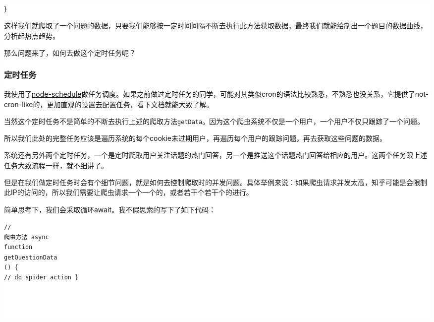 }</code></pre><p>&#x8FD9;&#x6837;&#x6211;&#x4EEC;&#x5C31;&#x722C;&#x53D6;&#x4E86;&#x4E00;&#x4E2A;&#x95EE;&#x9898;&#x7684;&#x6570;&#x636E;&#xFF0C;&#x53EA;&#x8981;&#x6211;&#x4EEC;&#x80FD;&#x591F;&#x6309;&#x4E00;&#x5B9A;&#x65F6;&#x95F4;&#x95F4;&#x9694;&#x4E0D;&#x65AD;&#x53BB;&#x6267;&#x884C;&#x6B64;&#x65B9;&#x6CD5;&#x83B7;&#x53D6;&#x6570;&#x636E;&#xFF0C;&#x6700;&#x7EC8;&#x6211;&#x4EEC;&#x5C31;&#x80FD;&#x7ED8;&#x5236;&#x51FA;&#x4E00;&#x4E2A;&#x9898;&#x76EE;&#x7684;&#x6570;&#x636E;&#x66F2;&#x7EBF;&#xFF0C;&#x5206;&#x6790;&#x8D77;&#x70ED;&#x70B9;&#x8D8B;&#x52BF;&#x3002;</p><p>&#x90A3;&#x4E48;&#x95EE;&#x9898;&#x6765;&#x4E86;&#xFF0C;&#x5982;&#x4F55;&#x53BB;&#x505A;&#x8FD9;&#x4E2A;&#x5B9A;&#x65F6;&#x4EFB;&#x52A1;&#x5462;&#xFF1F;</p><h3 id="articleHeader7">&#x5B9A;&#x65F6;&#x4EFB;&#x52A1;</h3><p>&#x6211;&#x4F7F;&#x7528;&#x4E86;<a href="https://github.com/node-schedule/node-schedule" rel="nofollow noreferrer" target="_blank">node-schedule</a>&#x505A;&#x4EFB;&#x52A1;&#x8C03;&#x5EA6;&#x3002;&#x5982;&#x679C;&#x4E4B;&#x524D;&#x505A;&#x8FC7;&#x5B9A;&#x65F6;&#x4EFB;&#x52A1;&#x7684;&#x540C;&#x5B66;&#xFF0C;&#x53EF;&#x80FD;&#x5BF9;&#x5176;&#x7C7B;&#x4F3C;cron&#x7684;&#x8BED;&#x6CD5;&#x6BD4;&#x8F83;&#x719F;&#x6089;&#xFF0C;&#x4E0D;&#x719F;&#x6089;&#x4E5F;&#x6CA1;&#x5173;&#x7CFB;&#xFF0C;&#x5B83;&#x63D0;&#x4F9B;&#x4E86;not-cron-like&#x7684;&#xFF0C;&#x66F4;&#x52A0;&#x76F4;&#x89C2;&#x7684;&#x8BBE;&#x7F6E;&#x53BB;&#x914D;&#x7F6E;&#x4EFB;&#x52A1;&#xFF0C;&#x770B;&#x4E0B;&#x6587;&#x6863;&#x5C31;&#x80FD;&#x5927;&#x81F4;&#x4E86;&#x89E3;&#x3002;</p><p>&#x5F53;&#x7136;&#x8FD9;&#x4E2A;&#x5B9A;&#x65F6;&#x4EFB;&#x52A1;&#x4E0D;&#x662F;&#x7B80;&#x5355;&#x7684;&#x4E0D;&#x65AD;&#x53BB;&#x6267;&#x884C;&#x4E0A;&#x8FF0;&#x7684;&#x722C;&#x53D6;&#x65B9;&#x6CD5;<code>getData</code>&#x3002;&#x56E0;&#x4E3A;&#x8FD9;&#x4E2A;&#x722C;&#x866B;&#x7CFB;&#x7EDF;&#x4E0D;&#x4EC5;&#x662F;&#x4E00;&#x4E2A;&#x7528;&#x6237;&#xFF0C;&#x4E00;&#x4E2A;&#x7528;&#x6237;&#x4E0D;&#x4EC5;&#x53EA;&#x8DDF;&#x8E2A;&#x4E86;&#x4E00;&#x4E2A;&#x95EE;&#x9898;&#x3002;</p><p>&#x6240;&#x4EE5;&#x6211;&#x4EEC;&#x6B64;&#x5904;&#x7684;&#x5B8C;&#x6574;&#x4EFB;&#x52A1;&#x5E94;&#x8BE5;&#x662F;&#x904D;&#x5386;&#x7CFB;&#x7EDF;&#x7684;&#x6BCF;&#x4E2A;cookie&#x672A;&#x8FC7;&#x671F;&#x7528;&#x6237;&#xFF0C;&#x518D;&#x904D;&#x5386;&#x6BCF;&#x4E2A;&#x7528;&#x6237;&#x7684;&#x8DDF;&#x8E2A;&#x95EE;&#x9898;&#xFF0C;&#x518D;&#x53BB;&#x83B7;&#x53D6;&#x8FD9;&#x4E9B;&#x95EE;&#x9898;&#x7684;&#x6570;&#x636E;&#x3002;</p><p>&#x7CFB;&#x7EDF;&#x8FD8;&#x6709;&#x53E6;&#x5916;&#x4E24;&#x4E2A;&#x5B9A;&#x65F6;&#x4EFB;&#x52A1;&#xFF0C;&#x4E00;&#x4E2A;&#x662F;&#x5B9A;&#x65F6;&#x722C;&#x53D6;&#x7528;&#x6237;&#x5173;&#x6CE8;&#x8BDD;&#x9898;&#x7684;&#x70ED;&#x95E8;&#x56DE;&#x7B54;&#xFF0C;&#x53E6;&#x4E00;&#x4E2A;&#x662F;&#x63A8;&#x9001;&#x8FD9;&#x4E2A;&#x8BDD;&#x9898;&#x70ED;&#x95E8;&#x56DE;&#x7B54;&#x7ED9;&#x76F8;&#x5E94;&#x7684;&#x7528;&#x6237;&#x3002;&#x8FD9;&#x4E24;&#x4E2A;&#x4EFB;&#x52A1;&#x8DDF;&#x4E0A;&#x8FF0;&#x4EFB;&#x52A1;&#x5927;&#x81F4;&#x6D41;&#x7A0B;&#x4E00;&#x6837;&#xFF0C;&#x5C31;&#x4E0D;&#x7EC6;&#x8BB2;&#x4E86;&#x3002;</p><p>&#x4F46;&#x662F;&#x5728;&#x6211;&#x4EEC;&#x505A;&#x5B9A;&#x65F6;&#x4EFB;&#x52A1;&#x65F6;&#x4F1A;&#x6709;&#x4E2A;&#x7EC6;&#x8282;&#x95EE;&#x9898;&#xFF0C;&#x5C31;&#x662F;&#x5982;&#x4F55;&#x53BB;&#x63A7;&#x5236;&#x722C;&#x53D6;&#x65F6;&#x7684;&#x5E76;&#x53D1;&#x95EE;&#x9898;&#x3002;&#x5177;&#x4F53;&#x4E3E;&#x4F8B;&#x6765;&#x8BF4;&#xFF1A;&#x5982;&#x679C;&#x722C;&#x866B;&#x8BF7;&#x6C42;&#x5E76;&#x53D1;&#x592A;&#x9AD8;&#xFF0C;&#x77E5;&#x4E4E;&#x53EF;&#x80FD;&#x662F;&#x4F1A;&#x9650;&#x5236;&#x6B64;IP&#x7684;&#x8BBF;&#x95EE;&#x7684;&#xFF0C;&#x6240;&#x4EE5;&#x6211;&#x4EEC;&#x9700;&#x8981;&#x8BA9;&#x722C;&#x866B;&#x8BF7;&#x6C42;&#x4E00;&#x4E2A;&#x4E00;&#x4E2A;&#x7684;&#xFF0C;&#x6216;&#x8005;&#x82E5;&#x5E72;&#x4E2A;&#x82E5;&#x5E72;&#x4E2A;&#x7684;&#x8FDB;&#x884C;&#x3002;</p><p>&#x7B80;&#x5355;&#x601D;&#x8003;&#x4E0B;&#xFF0C;&#x6211;&#x4EEC;&#x4F1A;&#x91C7;&#x53D6;&#x5FAA;&#x73AF;await&#x3002;&#x6211;&#x4E0D;&#x5047;&#x601D;&#x7D22;&#x7684;&#x5199;&#x4E0B;&#x4E86;&#x5982;&#x4E0B;&#x4EE3;&#x7801;&#xFF1A;</p><div class="widget-codetool" style="display:none"><div class="widget-codetool--inner"><span class="selectCode code-tool" data-toggle="tooltip" data-placement="top" title="" data-original-title="&#x5168;&#x9009;"></span> <span type="button" class="copyCode code-tool" data-toggle="tooltip" data-placement="top" data-clipboard-text="// &#x722C;&#x866B;&#x65B9;&#x6CD5;
async function getQuestionData () {
  // do spider action
}

// questions&#x4E3A;&#x83B7;&#x53D6;&#x5230;&#x7684;&#x5173;&#x6CE8;&#x95EE;&#x7B54;
questions.forEach(await getQuestionData)" title="" data-original-title="&#x590D;&#x5236;"></span> <span type="button" class="saveToNote code-tool" data-toggle="tooltip" data-placement="top" title="" data-original-title="&#x653E;&#x8FDB;&#x7B14;&#x8BB0;"></span></div></div><pre class="javascript hljs"><code class="javascript"><span class="hljs-comment">// &#x722C;&#x866B;&#x65B9;&#x6CD5;</span>
<span class="hljs-keyword">async</span> <span class="hljs-function"><span class="hljs-keyword">function</span> <span class="hljs-title">getQuestionData</span> (<span class="hljs-params"></span>) </span>{
  <span class="hljs-comment">// do spider action</span>
}
